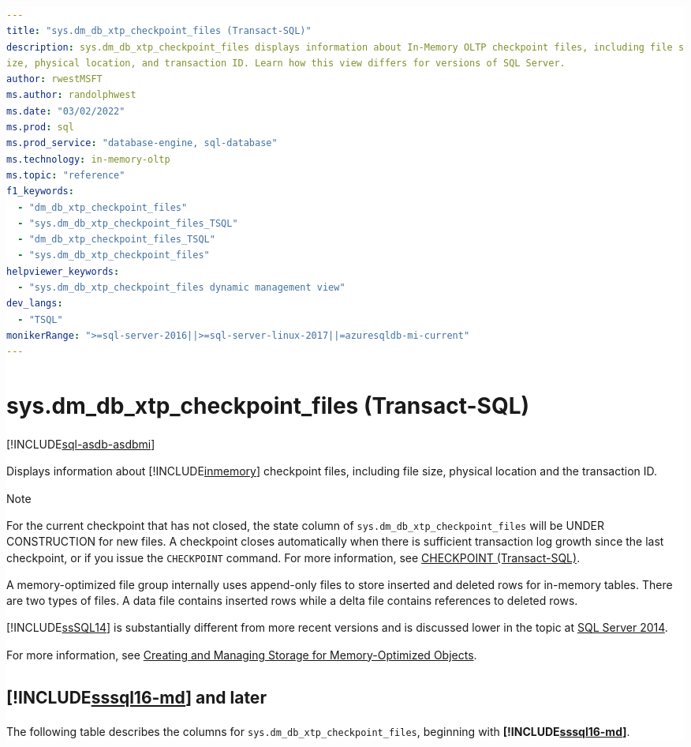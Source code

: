 ```yaml
---
title: "sys.dm_db_xtp_checkpoint_files (Transact-SQL)"
description: sys.dm_db_xtp_checkpoint_files displays information about In-Memory OLTP checkpoint files, including file size, physical location, and transaction ID. Learn how this view differs for versions of SQL Server.
author: rwestMSFT
ms.author: randolphwest
ms.date: "03/02/2022"
ms.prod: sql
ms.prod_service: "database-engine, sql-database"
ms.technology: in-memory-oltp
ms.topic: "reference"
f1_keywords:
  - "dm_db_xtp_checkpoint_files"
  - "sys.dm_db_xtp_checkpoint_files_TSQL"
  - "dm_db_xtp_checkpoint_files_TSQL"
  - "sys.dm_db_xtp_checkpoint_files"
helpviewer_keywords:
  - "sys.dm_db_xtp_checkpoint_files dynamic management view"
dev_langs:
  - "TSQL"
monikerRange: ">=sql-server-2016||>=sql-server-linux-2017||=azuresqldb-mi-current"
---
```

# sys.dm_db_xtp_checkpoint_files (Transact-SQL)
[!INCLUDE[sql-asdb-asdbmi](../../includes/applies-to-version/sql-asdb-asdbmi.md)]

  Displays information about [!INCLUDE[inmemory](../../includes/inmemory-md.md)] checkpoint files, including file size, physical location and the transaction ID.  
  
> [!NOTE]
> For the current checkpoint that has not closed, the state column of `sys.dm_db_xtp_checkpoint_files` will be UNDER CONSTRUCTION for new files. A checkpoint closes automatically when there is sufficient transaction log growth since the last checkpoint, or if you issue the `CHECKPOINT` command. For more information, see [CHECKPOINT &#40;Transact-SQL&#41;](../../t-sql/language-elements/checkpoint-transact-sql.md).  
  
 A memory-optimized file group internally uses append-only files to store inserted and deleted rows for in-memory tables. There are two types of files. A data file contains inserted rows while a delta file contains references to deleted rows. 
  
 [!INCLUDE[ssSQL14](../../includes/sssql14-md.md)] is substantially different from more recent versions and is discussed lower in the topic at [SQL Server 2014](#bkmk_2014).  
  
 For more information, see [Creating and Managing Storage for Memory-Optimized Objects](../../relational-databases/in-memory-oltp/creating-and-managing-storage-for-memory-optimized-objects.md).  
  
##  <a name="bkmk_2016"></a> [!INCLUDE[sssql16-md](../../includes/sssql16-md.md)] and later  
 The following table describes the columns for `sys.dm_db_xtp_checkpoint_files`, beginning with **[!INCLUDE[sssql16-md](../../includes/sssql16-md.md)]**.  
  
